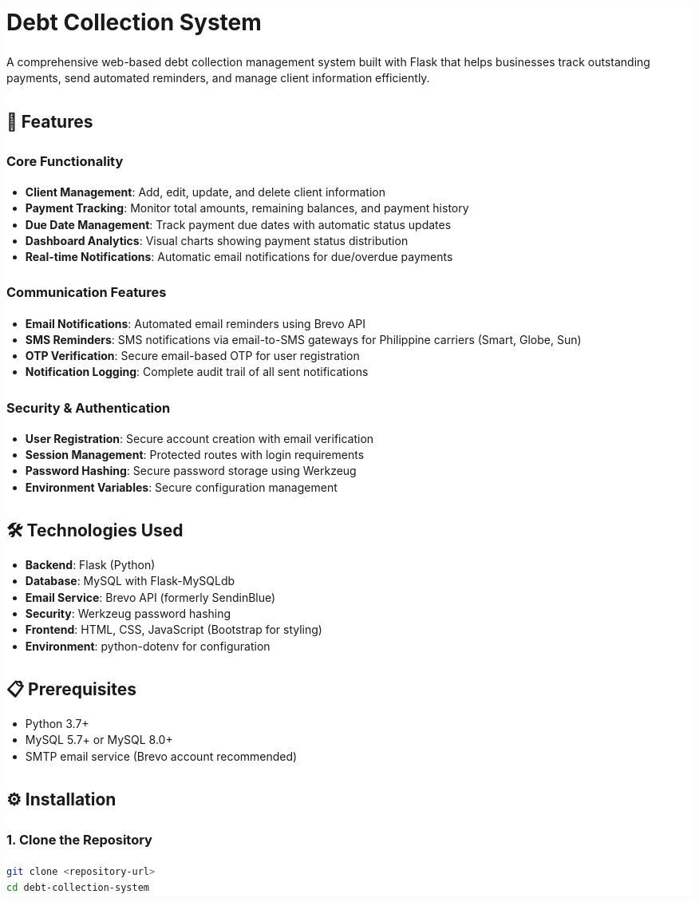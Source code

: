 # Debt Collection System

A comprehensive web-based debt collection management system built with Flask that helps businesses track outstanding payments, send automated reminders, and manage client information efficiently.

## 🚀 Features

### Core Functionality
- **Client Management**: Add, edit, update, and delete client information
- **Payment Tracking**: Monitor total amounts, remaining balances, and payment history
- **Due Date Management**: Track payment due dates with automatic status updates
- **Dashboard Analytics**: Visual charts showing payment status distribution
- **Real-time Notifications**: Automatic email notifications for due/overdue payments

### Communication Features
- **Email Notifications**: Automated email reminders using Brevo API
- **SMS Reminders**: SMS notifications via email-to-SMS gateways for Philippine carriers (Smart, Globe, Sun)
- **OTP Verification**: Secure email-based OTP for user registration
- **Notification Logging**: Complete audit trail of all sent notifications

### Security & Authentication
- **User Registration**: Secure account creation with email verification
- **Session Management**: Protected routes with login requirements
- **Password Hashing**: Secure password storage using Werkzeug
- **Environment Variables**: Secure configuration management

## 🛠️ Technologies Used

- **Backend**: Flask (Python)
- **Database**: MySQL with Flask-MySQLdb
- **Email Service**: Brevo API (formerly SendinBlue)
- **Security**: Werkzeug password hashing
- **Frontend**: HTML, CSS, JavaScript (Bootstrap for styling)
- **Environment**: python-dotenv for configuration

## 📋 Prerequisites

- Python 3.7+
- MySQL 5.7+ or MySQL 8.0+
- SMTP email service (Brevo account recommended)

## ⚙️ Installation

### 1. Clone the Repository
```bash
git clone <repository-url>
cd debt-collection-system
```
